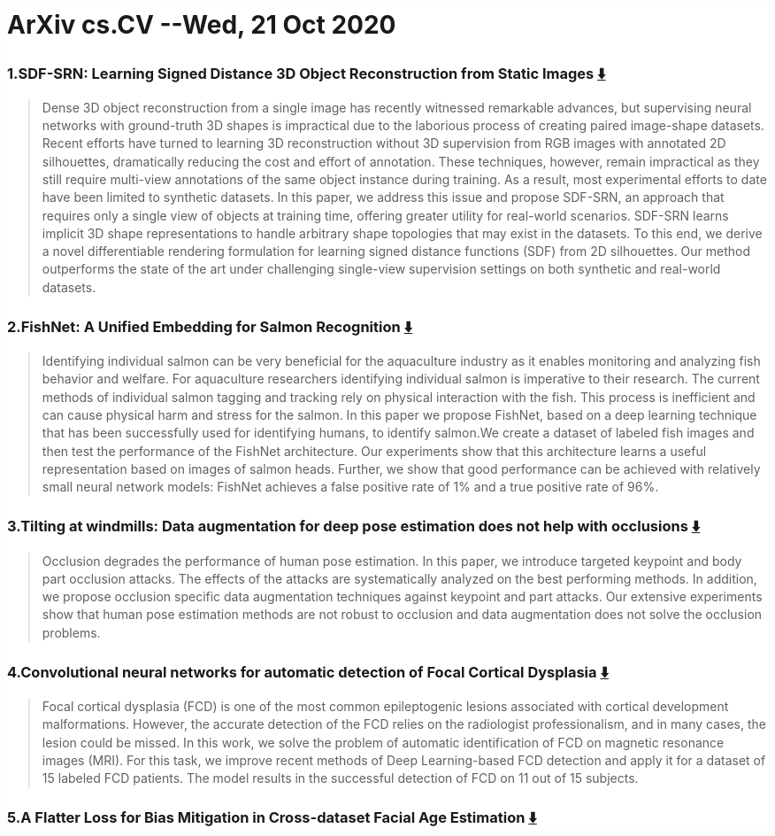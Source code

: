 # ArXiv cs.CV --Wed, 21 Oct 2020
### 1.SDF-SRN: Learning Signed Distance 3D Object Reconstruction from Static Images  [ :arrow_down: ](https://arxiv.org/pdf/2010.10505.pdf)
>  Dense 3D object reconstruction from a single image has recently witnessed remarkable advances, but supervising neural networks with ground-truth 3D shapes is impractical due to the laborious process of creating paired image-shape datasets. Recent efforts have turned to learning 3D reconstruction without 3D supervision from RGB images with annotated 2D silhouettes, dramatically reducing the cost and effort of annotation. These techniques, however, remain impractical as they still require multi-view annotations of the same object instance during training. As a result, most experimental efforts to date have been limited to synthetic datasets. In this paper, we address this issue and propose SDF-SRN, an approach that requires only a single view of objects at training time, offering greater utility for real-world scenarios. SDF-SRN learns implicit 3D shape representations to handle arbitrary shape topologies that may exist in the datasets. To this end, we derive a novel differentiable rendering formulation for learning signed distance functions (SDF) from 2D silhouettes. Our method outperforms the state of the art under challenging single-view supervision settings on both synthetic and real-world datasets.      
### 2.FishNet: A Unified Embedding for Salmon Recognition  [ :arrow_down: ](https://arxiv.org/pdf/2010.10475.pdf)
>  Identifying individual salmon can be very beneficial for the aquaculture industry as it enables monitoring and analyzing fish behavior and welfare. For aquaculture researchers identifying individual salmon is imperative to their research. The current methods of individual salmon tagging and tracking rely on physical interaction with the fish. This process is inefficient and can cause physical harm and stress for the salmon. In this paper we propose FishNet, based on a deep learning technique that has been successfully used for identifying humans, to identify salmon.We create a dataset of labeled fish images and then test the performance of the FishNet architecture. Our experiments show that this architecture learns a useful representation based on images of salmon heads. Further, we show that good performance can be achieved with relatively small neural network models: FishNet achieves a false positive rate of 1\% and a true positive rate of 96\%.      
### 3.Tilting at windmills: Data augmentation for deep pose estimation does not help with occlusions  [ :arrow_down: ](https://arxiv.org/pdf/2010.10451.pdf)
>  Occlusion degrades the performance of human pose estimation. In this paper, we introduce targeted keypoint and body part occlusion attacks. The effects of the attacks are systematically analyzed on the best performing methods. In addition, we propose occlusion specific data augmentation techniques against keypoint and part attacks. Our extensive experiments show that human pose estimation methods are not robust to occlusion and data augmentation does not solve the occlusion problems.      
### 4.Convolutional neural networks for automatic detection of Focal Cortical Dysplasia  [ :arrow_down: ](https://arxiv.org/pdf/2010.10373.pdf)
>  Focal cortical dysplasia (FCD) is one of the most common epileptogenic lesions associated with cortical development malformations. However, the accurate detection of the FCD relies on the radiologist professionalism, and in many cases, the lesion could be missed. In this work, we solve the problem of automatic identification of FCD on magnetic resonance images (MRI). For this task, we improve recent methods of Deep Learning-based FCD detection and apply it for a dataset of 15 labeled FCD patients. The model results in the successful detection of FCD on 11 out of 15 subjects.      
### 5.A Flatter Loss for Bias Mitigation in Cross-dataset Facial Age Estimation  [ :arrow_down: ](https://arxiv.org/pdf/2010.10368.pdf)